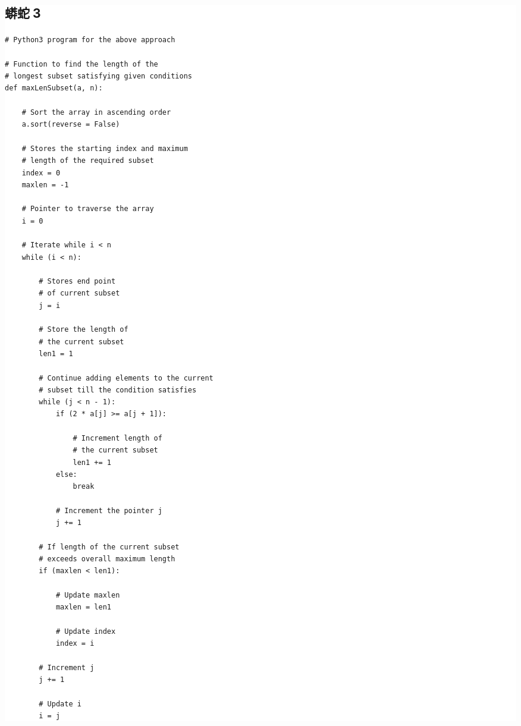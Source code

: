 ```
```

## 蟒蛇 3

```
# Python3 program for the above approach

# Function to find the length of the
# longest subset satisfying given conditions
def maxLenSubset(a, n):

    # Sort the array in ascending order
    a.sort(reverse = False)

    # Stores the starting index and maximum
    # length of the required subset
    index = 0
    maxlen = -1

    # Pointer to traverse the array
    i = 0

    # Iterate while i < n
    while (i < n):

        # Stores end point
        # of current subset
        j = i

        # Store the length of
        # the current subset
        len1 = 1

        # Continue adding elements to the current
        # subset till the condition satisfies
        while (j < n - 1):
            if (2 * a[j] >= a[j + 1]):

                # Increment length of
                # the current subset
                len1 += 1
            else:
                break

            # Increment the pointer j
            j += 1

        # If length of the current subset
        # exceeds overall maximum length
        if (maxlen < len1):

            # Update maxlen
            maxlen = len1

            # Update index
            index = i

        # Increment j
        j += 1

        # Update i
        i = j

```